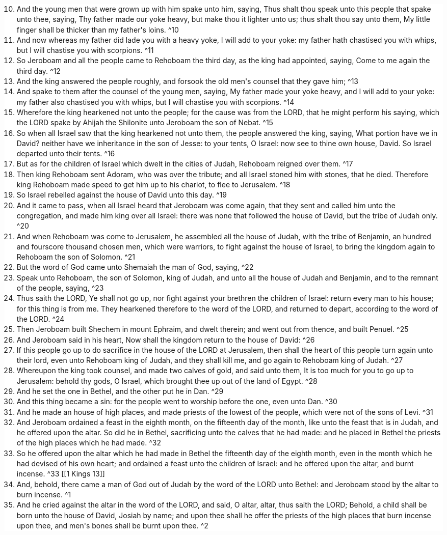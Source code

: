  10. And the young men that were grown up with him spake unto him, saying, Thus shalt thou speak unto this people that spake unto thee, saying, Thy father made our yoke heavy, but make thou it lighter unto us; thus shalt thou say unto them, My little finger shall be thicker than my father's loins. ^10
 11. And now whereas my father did lade you with a heavy yoke, I will add to your yoke: my father hath chastised you with whips, but I will chastise you with scorpions. ^11
 12. So Jeroboam and all the people came to Rehoboam the third day, as the king had appointed, saying, Come to me again the third day. ^12
 13. And the king answered the people roughly, and forsook the old men's counsel that they gave him; ^13
 14. And spake to them after the counsel of the young men, saying, My father made your yoke heavy, and I will add to your yoke: my father also chastised you with whips, but I will chastise you with scorpions. ^14
 15. Wherefore the king hearkened not unto the people; for the cause was from the LORD, that he might perform his saying, which the LORD spake by Ahijah the Shilonite unto Jeroboam the son of Nebat. ^15
 16. So when all Israel saw that the king hearkened not unto them, the people answered the king, saying, What portion have we in David? neither have we inheritance in the son of Jesse: to your tents, O Israel: now see to thine own house, David. So Israel departed unto their tents. ^16
 17. But as for the children of Israel which dwelt in the cities of Judah, Rehoboam reigned over them. ^17
 18. Then king Rehoboam sent Adoram, who was over the tribute; and all Israel stoned him with stones, that he died. Therefore king Rehoboam made speed to get him up to his chariot, to flee to Jerusalem. ^18
 19. So Israel rebelled against the house of David unto this day. ^19
 20. And it came to pass, when all Israel heard that Jeroboam was come again, that they sent and called him unto the congregation, and made him king over all Israel: there was none that followed the house of David, but the tribe of Judah only. ^20
 21. And when Rehoboam was come to Jerusalem, he assembled all the house of Judah, with the tribe of Benjamin, an hundred and fourscore thousand chosen men, which were warriors, to fight against the house of Israel, to bring the kingdom again to Rehoboam the son of Solomon. ^21
 22. But the word of God came unto Shemaiah the man of God, saying, ^22
 23. Speak unto Rehoboam, the son of Solomon, king of Judah, and unto all the house of Judah and Benjamin, and to the remnant of the people, saying, ^23
 24. Thus saith the LORD, Ye shall not go up, nor fight against your brethren the children of Israel: return every man to his house; for this thing is from me. They hearkened therefore to the word of the LORD, and returned to depart, according to the word of the LORD. ^24
 25. Then Jeroboam built Shechem in mount Ephraim, and dwelt therein; and went out from thence, and built Penuel. ^25
 26. And Jeroboam said in his heart, Now shall the kingdom return to the house of David: ^26
 27. If this people go up to do sacrifice in the house of the LORD at Jerusalem, then shall the heart of this people turn again unto their lord, even unto Rehoboam king of Judah, and they shall kill me, and go again to Rehoboam king of Judah. ^27
 28. Whereupon the king took counsel, and made two calves of gold, and said unto them, It is too much for you to go up to Jerusalem: behold thy gods, O Israel, which brought thee up out of the land of Egypt. ^28
 29. And he set the one in Bethel, and the other put he in Dan. ^29
 30. And this thing became a sin: for the people went to worship before the one, even unto Dan. ^30
 31. And he made an house of high places, and made priests of the lowest of the people, which were not of the sons of Levi. ^31
 32. And Jeroboam ordained a feast in the eighth month, on the fifteenth day of the month, like unto the feast that is in Judah, and he offered upon the altar. So did he in Bethel, sacrificing unto the calves that he had made: and he placed in Bethel the priests of the high places which he had made. ^32
 33. So he offered upon the altar which he had made in Bethel the fifteenth day of the eighth month, even in the month which he had devised of his own heart; and ordained a feast unto the children of Israel: and he offered upon the altar, and burnt incense. ^33
 [[1 Kings 13]]
 1. And, behold, there came a man of God out of Judah by the word of the LORD unto Bethel: and Jeroboam stood by the altar to burn incense. ^1
 2. And he cried against the altar in the word of the LORD, and said, O altar, altar, thus saith the LORD; Behold, a child shall be born unto the house of David, Josiah by name; and upon thee shall he offer the priests of the high places that burn incense upon thee, and men's bones shall be burnt upon thee. ^2